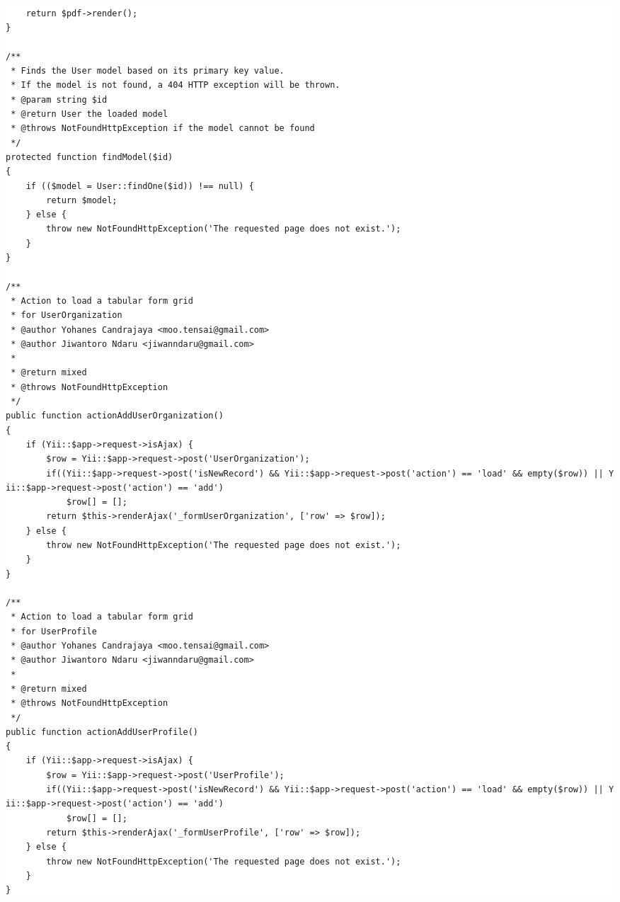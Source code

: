         return $pdf->render();
    }

    /**
     * Finds the User model based on its primary key value.
     * If the model is not found, a 404 HTTP exception will be thrown.
     * @param string $id
     * @return User the loaded model
     * @throws NotFoundHttpException if the model cannot be found
     */
    protected function findModel($id)
    {
        if (($model = User::findOne($id)) !== null) {
            return $model;
        } else {
            throw new NotFoundHttpException('The requested page does not exist.');
        }
    }

    /**
     * Action to load a tabular form grid
     * for UserOrganization
     * @author Yohanes Candrajaya <moo.tensai@gmail.com>
     * @author Jiwantoro Ndaru <jiwanndaru@gmail.com>
     *
     * @return mixed
     * @throws NotFoundHttpException
     */
    public function actionAddUserOrganization()
    {
        if (Yii::$app->request->isAjax) {
            $row = Yii::$app->request->post('UserOrganization');
            if((Yii::$app->request->post('isNewRecord') && Yii::$app->request->post('action') == 'load' && empty($row)) || Yii::$app->request->post('action') == 'add')
                $row[] = [];
            return $this->renderAjax('_formUserOrganization', ['row' => $row]);
        } else {
            throw new NotFoundHttpException('The requested page does not exist.');
        }
    }

    /**
     * Action to load a tabular form grid
     * for UserProfile
     * @author Yohanes Candrajaya <moo.tensai@gmail.com>
     * @author Jiwantoro Ndaru <jiwanndaru@gmail.com>
     *
     * @return mixed
     * @throws NotFoundHttpException
     */
    public function actionAddUserProfile()
    {
        if (Yii::$app->request->isAjax) {
            $row = Yii::$app->request->post('UserProfile');
            if((Yii::$app->request->post('isNewRecord') && Yii::$app->request->post('action') == 'load' && empty($row)) || Yii::$app->request->post('action') == 'add')
                $row[] = [];
            return $this->renderAjax('_formUserProfile', ['row' => $row]);
        } else {
            throw new NotFoundHttpException('The requested page does not exist.');
        }
    }
